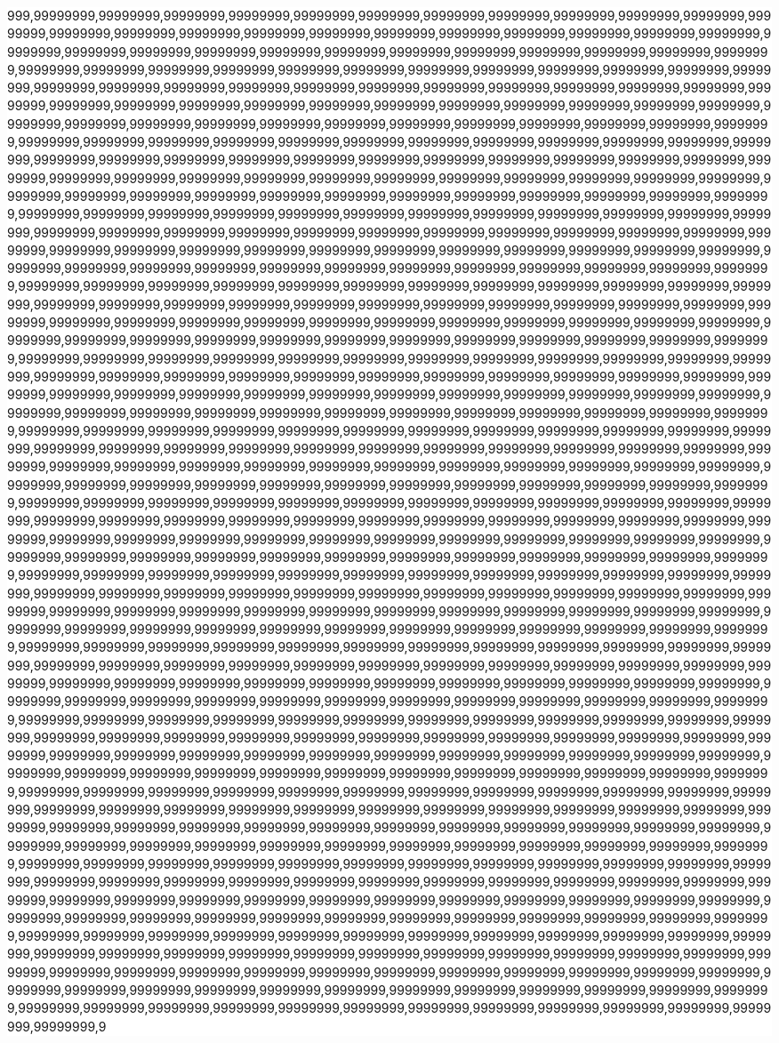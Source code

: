 999,99999999,99999999,99999999,99999999,99999999,99999999,99999999,99999999,99999999,99999999,99999999,99999999,99999999,99999999,99999999,99999999,99999999,99999999,99999999,99999999,99999999,99999999,99999999,99999999,99999999,99999999,99999999,99999999,99999999,99999999,99999999,99999999,99999999,99999999,99999999,99999999,99999999,99999999,99999999,99999999,99999999,99999999,99999999,99999999,99999999,99999999,99999999,99999999,99999999,99999999,99999999,99999999,99999999,99999999,99999999,99999999,99999999,99999999,99999999,99999999,99999999,99999999,99999999,99999999,99999999,99999999,99999999,99999999,99999999,99999999,99999999,99999999,99999999,99999999,99999999,99999999,99999999,99999999,99999999,99999999,99999999,99999999,99999999,99999999,99999999,99999999,99999999,99999999,99999999,99999999,99999999,99999999,99999999,99999999,99999999,99999999,99999999,99999999,99999999,99999999,99999999,99999999,99999999,99999999,99999999,99999999,99999999,99999999,99999999,99999999,99999999,99999999,99999999,99999999,99999999,99999999,99999999,99999999,99999999,99999999,99999999,99999999,99999999,99999999,99999999,99999999,99999999,99999999,99999999,99999999,99999999,99999999,99999999,99999999,99999999,99999999,99999999,99999999,99999999,99999999,99999999,99999999,99999999,99999999,99999999,99999999,99999999,99999999,99999999,99999999,99999999,99999999,99999999,99999999,99999999,99999999,99999999,99999999,99999999,99999999,99999999,99999999,99999999,99999999,99999999,99999999,99999999,99999999,99999999,99999999,99999999,99999999,99999999,99999999,99999999,99999999,99999999,99999999,99999999,99999999,99999999,99999999,99999999,99999999,99999999,99999999,99999999,99999999,99999999,99999999,99999999,99999999,99999999,99999999,99999999,99999999,99999999,99999999,99999999,99999999,99999999,99999999,99999999,99999999,99999999,99999999,99999999,99999999,99999999,99999999,99999999,99999999,99999999,99999999,99999999,99999999,99999999,99999999,99999999,99999999,99999999,99999999,99999999,99999999,99999999,99999999,99999999,99999999,99999999,99999999,99999999,99999999,99999999,99999999,99999999,99999999,99999999,99999999,99999999,99999999,99999999,99999999,99999999,99999999,99999999,99999999,99999999,99999999,99999999,99999999,99999999,99999999,99999999,99999999,99999999,99999999,99999999,99999999,99999999,99999999,99999999,99999999,99999999,99999999,99999999,99999999,99999999,99999999,99999999,99999999,99999999,99999999,99999999,99999999,99999999,99999999,99999999,99999999,99999999,99999999,99999999,99999999,99999999,99999999,99999999,99999999,99999999,99999999,99999999,99999999,99999999,99999999,99999999,99999999,99999999,99999999,99999999,99999999,99999999,99999999,99999999,99999999,99999999,99999999,99999999,99999999,99999999,99999999,99999999,99999999,99999999,99999999,99999999,99999999,99999999,99999999,99999999,99999999,99999999,99999999,99999999,99999999,99999999,99999999,99999999,99999999,99999999,99999999,99999999,99999999,99999999,99999999,99999999,99999999,99999999,99999999,99999999,99999999,99999999,99999999,99999999,99999999,99999999,99999999,99999999,99999999,99999999,99999999,99999999,99999999,99999999,99999999,99999999,99999999,99999999,99999999,99999999,99999999,99999999,99999999,99999999,99999999,99999999,99999999,99999999,99999999,99999999,99999999,99999999,99999999,99999999,99999999,99999999,99999999,99999999,99999999,99999999,99999999,99999999,99999999,99999999,99999999,99999999,99999999,99999999,99999999,99999999,99999999,99999999,99999999,99999999,99999999,99999999,99999999,99999999,99999999,99999999,99999999,99999999,99999999,99999999,99999999,99999999,99999999,99999999,99999999,99999999,99999999,99999999,99999999,99999999,99999999,99999999,99999999,99999999,99999999,99999999,99999999,99999999,99999999,99999999,99999999,99999999,99999999,99999999,99999999,99999999,99999999,99999999,99999999,99999999,99999999,99999999,99999999,99999999,99999999,99999999,99999999,99999999,99999999,99999999,99999999,99999999,99999999,99999999,99999999,99999999,99999999,99999999,99999999,99999999,99999999,99999999,99999999,99999999,99999999,99999999,99999999,99999999,99999999,99999999,99999999,99999999,99999999,99999999,99999999,99999999,99999999,99999999,99999999,99999999,99999999,99999999,99999999,99999999,99999999,99999999,99999999,99999999,99999999,99999999,99999999,99999999,99999999,99999999,99999999,99999999,99999999,99999999,99999999,99999999,99999999,99999999,99999999,99999999,99999999,99999999,99999999,99999999,99999999,99999999,99999999,99999999,99999999,99999999,99999999,99999999,99999999,99999999,99999999,99999999,99999999,99999999,99999999,99999999,99999999,99999999,99999999,99999999,99999999,99999999,99999999,99999999,99999999,99999999,99999999,99999999,99999999,99999999,99999999,99999999,99999999,99999999,99999999,99999999,99999999,99999999,99999999,99999999,99999999,99999999,99999999,99999999,99999999,99999999,99999999,99999999,99999999,99999999,99999999,99999999,99999999,99999999,99999999,99999999,99999999,99999999,99999999,99999999,99999999,99999999,99999999,99999999,99999999,99999999,99999999,99999999,99999999,99999999,99999999,99999999,99999999,99999999,99999999,99999999,99999999,99999999,99999999,99999999,99999999,99999999,99999999,99999999,99999999,99999999,99999999,99999999,99999999,99999999,99999999,99999999,99999999,99999999,99999999,99999999,99999999,99999999,99999999,99999999,99999999,99999999,99999999,99999999,99999999,99999999,99999999,99999999,99999999,99999999,99999999,99999999,99999999,99999999,99999999,99999999,99999999,99999999,99999999,99999999,99999999,99999999,99999999,99999999,99999999,99999999,99999999,99999999,99999999,99999999,99999999,99999999,99999999,99999999,99999999,99999999,99999999,99999999,99999999,99999999,99999999,99999999,99999999,99999999,99999999,99999999,99999999,99999999,99999999,99999999,99999999,99999999,99999999,99999999,99999999,99999999,99999999,99999999,99999999,99999999,9